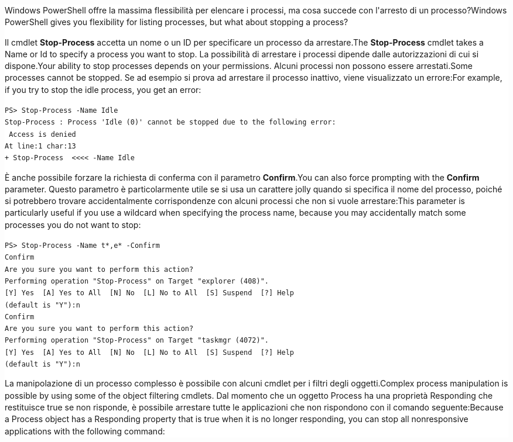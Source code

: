 <span data-ttu-id="e9775-123">Windows PowerShell offre la massima flessibilità per elencare i processi, ma cosa succede con l'arresto di un processo?</span><span class="sxs-lookup"><span data-stu-id="e9775-123">Windows PowerShell gives you flexibility for listing processes, but what about stopping a process?</span></span>

<span data-ttu-id="e9775-124">Il cmdlet **Stop-Process** accetta un nome o un ID per specificare un processo da arrestare.</span><span class="sxs-lookup"><span data-stu-id="e9775-124">The **Stop-Process** cmdlet takes a Name or Id to specify a process you want to stop.</span></span> <span data-ttu-id="e9775-125">La possibilità di arrestare i processi dipende dalle autorizzazioni di cui si dispone.</span><span class="sxs-lookup"><span data-stu-id="e9775-125">Your ability to stop processes depends on your permissions.</span></span> <span data-ttu-id="e9775-126">Alcuni processi non possono essere arrestati.</span><span class="sxs-lookup"><span data-stu-id="e9775-126">Some processes cannot be stopped.</span></span> <span data-ttu-id="e9775-127">Se ad esempio si prova ad arrestare il processo inattivo, viene visualizzato un errore:</span><span class="sxs-lookup"><span data-stu-id="e9775-127">For example, if you try to stop the idle process, you get an error:</span></span>

```
PS> Stop-Process -Name Idle
Stop-Process : Process 'Idle (0)' cannot be stopped due to the following error:
 Access is denied
At line:1 char:13
+ Stop-Process  <<<< -Name Idle
```

<span data-ttu-id="e9775-128">È anche possibile forzare la richiesta di conferma con il parametro **Confirm**.</span><span class="sxs-lookup"><span data-stu-id="e9775-128">You can also force prompting with the **Confirm** parameter.</span></span> <span data-ttu-id="e9775-129">Questo parametro è particolarmente utile se si usa un carattere jolly quando si specifica il nome del processo, poiché si potrebbero trovare accidentalmente corrispondenze con alcuni processi che non si vuole arrestare:</span><span class="sxs-lookup"><span data-stu-id="e9775-129">This parameter is particularly useful if you use a wildcard when specifying the process name, because you may accidentally match some processes you do not want to stop:</span></span>

```
PS> Stop-Process -Name t*,e* -Confirm
Confirm
Are you sure you want to perform this action?
Performing operation "Stop-Process" on Target "explorer (408)".
[Y] Yes  [A] Yes to All  [N] No  [L] No to All  [S] Suspend  [?] Help
(default is "Y"):n
Confirm
Are you sure you want to perform this action?
Performing operation "Stop-Process" on Target "taskmgr (4072)".
[Y] Yes  [A] Yes to All  [N] No  [L] No to All  [S] Suspend  [?] Help
(default is "Y"):n
```

<span data-ttu-id="e9775-130">La manipolazione di un processo complesso è possibile con alcuni cmdlet per i filtri degli oggetti.</span><span class="sxs-lookup"><span data-stu-id="e9775-130">Complex process manipulation is possible by using some of the object filtering cmdlets.</span></span> <span data-ttu-id="e9775-131">Dal momento che un oggetto Process ha una proprietà Responding che restituisce true se non risponde, è possibile arrestare tutte le applicazioni che non rispondono con il comando seguente:</span><span class="sxs-lookup"><span data-stu-id="e9775-131">Because a Process object has a Responding property that is true when it is no longer responding, you can stop all nonresponsive applications with the following command:</span></span>
